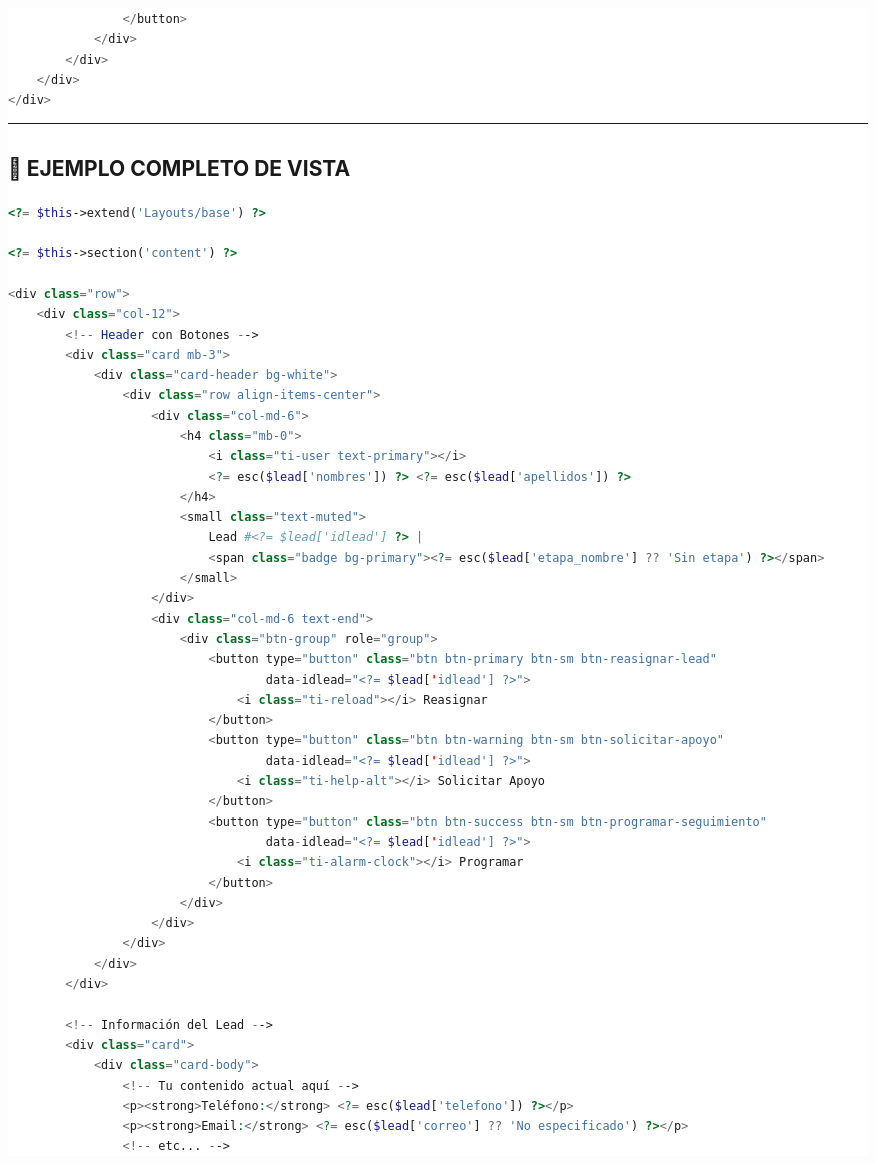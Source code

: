 ```php
                </button>
            </div>
        </div>
    </div>
</div>
```

---

## 🎨 EJEMPLO COMPLETO DE VISTA

```php
<?= $this->extend('Layouts/base') ?>

<?= $this->section('content') ?>

<div class="row">
    <div class="col-12">
        <!-- Header con Botones -->
        <div class="card mb-3">
            <div class="card-header bg-white">
                <div class="row align-items-center">
                    <div class="col-md-6">
                        <h4 class="mb-0">
                            <i class="ti-user text-primary"></i>
                            <?= esc($lead['nombres']) ?> <?= esc($lead['apellidos']) ?>
                        </h4>
                        <small class="text-muted">
                            Lead #<?= $lead['idlead'] ?> | 
                            <span class="badge bg-primary"><?= esc($lead['etapa_nombre'] ?? 'Sin etapa') ?></span>
                        </small>
                    </div>
                    <div class="col-md-6 text-end">
                        <div class="btn-group" role="group">
                            <button type="button" class="btn btn-primary btn-sm btn-reasignar-lead" 
                                    data-idlead="<?= $lead['idlead'] ?>">
                                <i class="ti-reload"></i> Reasignar
                            </button>
                            <button type="button" class="btn btn-warning btn-sm btn-solicitar-apoyo" 
                                    data-idlead="<?= $lead['idlead'] ?>">
                                <i class="ti-help-alt"></i> Solicitar Apoyo
                            </button>
                            <button type="button" class="btn btn-success btn-sm btn-programar-seguimiento" 
                                    data-idlead="<?= $lead['idlead'] ?>">
                                <i class="ti-alarm-clock"></i> Programar
                            </button>
                        </div>
                    </div>
                </div>
            </div>
        </div>

        <!-- Información del Lead -->
        <div class="card">
            <div class="card-body">
                <!-- Tu contenido actual aquí -->
                <p><strong>Teléfono:</strong> <?= esc($lead['telefono']) ?></p>
                <p><strong>Email:</strong> <?= esc($lead['correo'] ?? 'No especificado') ?></p>
                <!-- etc... -->
```